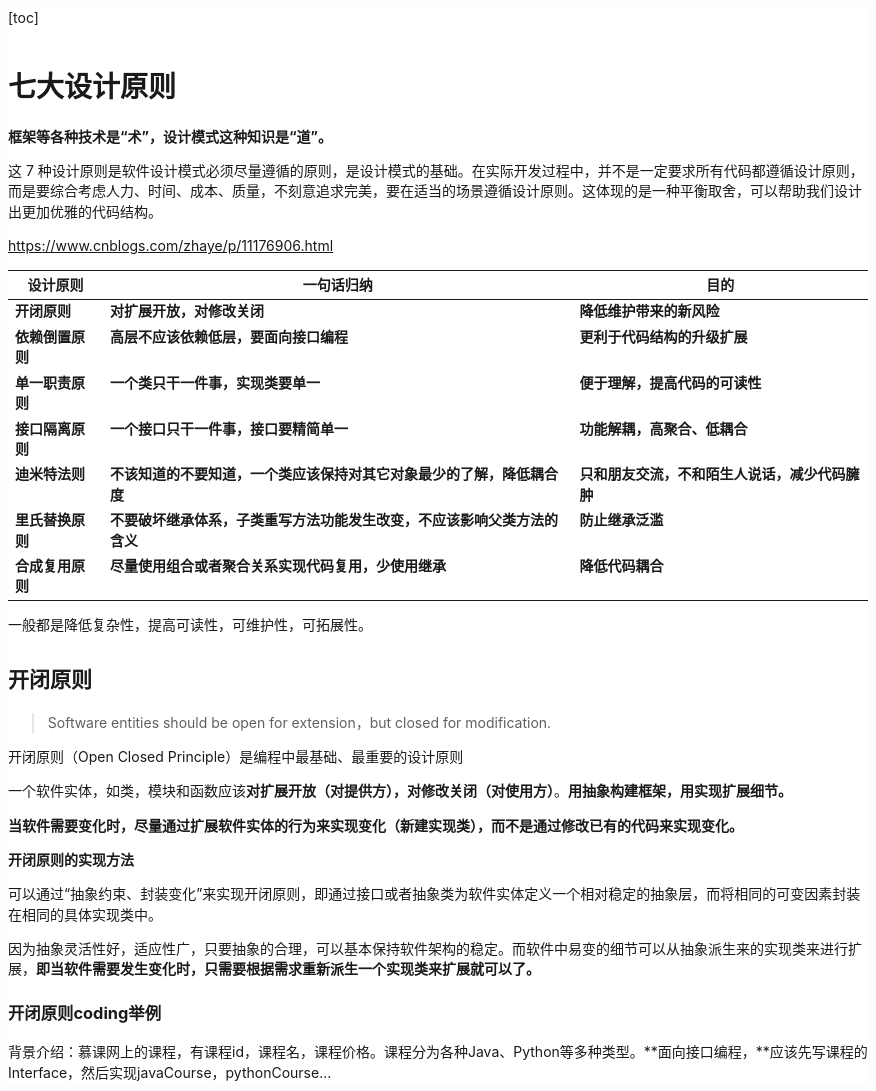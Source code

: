 [toc]



# 七大设计原则

**框架等各种技术是“术”，设计模式这种知识是“道”。**

这 7 种设计原则是软件设计模式必须尽量遵循的原则，是设计模式的基础。在实际开发过程中，并不是一定要求所有代码都遵循设计原则，而是要综合考虑人力、时间、成本、质量，不刻意追求完美，要在适当的场景遵循设计原则。这体现的是一种平衡取舍，可以帮助我们设计出更加优雅的代码结构。

https://www.cnblogs.com/zhaye/p/11176906.html

| **设计原则**     | **一句话归纳**                                               | **目的**                                       |
| ---------------- | ------------------------------------------------------------ | ---------------------------------------------- |
| **开闭原则**     | **对扩展开放，对修改关闭**                                   | **降低维护带来的新风险**                       |
| **依赖倒置原则** | **高层不应该依赖低层，要面向接口编程**                       | **更利于代码结构的升级扩展**                   |
| **单一职责原则** | **一个类只干一件事，实现类要单一**                           | **便于理解，提高代码的可读性**                 |
| **接口隔离原则** | **一个接口只干一件事，接口要精简单一**                       | **功能解耦，高聚合、低耦合**                   |
| **迪米特法则**   | **不该知道的不要知道，一个类应该保持对其它对象最少的了解，降低耦合度** | **只和朋友交流，不和陌生人说话，减少代码臃肿** |
| **里氏替换原则** | **不要破坏继承体系，子类重写方法功能发生改变，不应该影响父类方法的含义** | **防止继承泛滥**                               |
| **合成复用原则** | **尽量使用组合或者聚合关系实现代码复用，少使用继承**         | **降低代码耦合**                               |

一般都是降低复杂性，提高可读性，可维护性，可拓展性。



## 开闭原则

> Software entities should be open for extension，but closed for modification.

开闭原则（Open Closed Principle）是编程中最基础、最重要的设计原则

一个软件实体，如类，模块和函数应该**对扩展开放（对提供方），对修改关闭（对使用方）**。**用抽象构建框架，用实现扩展细节。**

**当软件需要变化时，尽量通过扩展软件实体的行为来实现变化（新建实现类），而不是通过修改已有的代码来实现变化。**



**开闭原则的实现方法**

可以通过“抽象约束、封装变化”来实现开闭原则，即通过接口或者抽象类为软件实体定义一个相对稳定的抽象层，而将相同的可变因素封装在相同的具体实现类中。

因为抽象灵活性好，适应性广，只要抽象的合理，可以基本保持软件架构的稳定。而软件中易变的细节可以从抽象派生来的实现类来进行扩展，**即当软件需要发生变化时，只需要根据需求重新派生一个实现类来扩展就可以了。**



### 开闭原则coding举例

背景介绍：慕课网上的课程，有课程id，课程名，课程价格。课程分为各种Java、Python等多种类型。**面向接口编程，**应该先写课程的Interface，然后实现javaCourse，pythonCourse...
